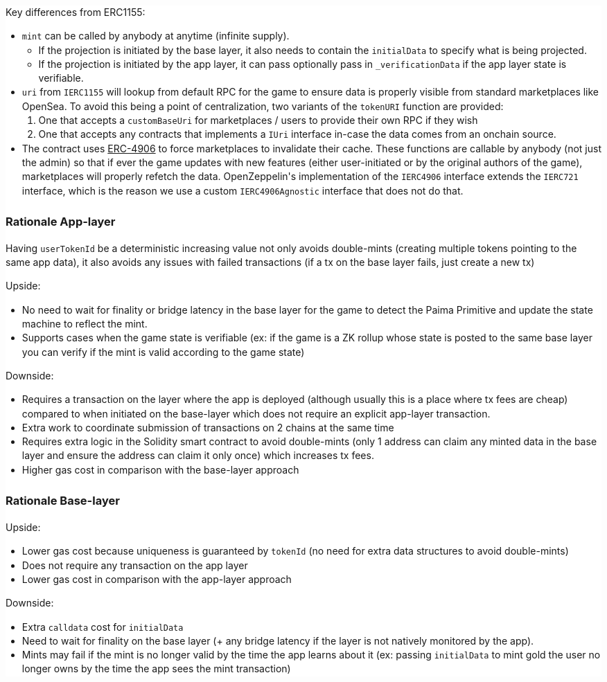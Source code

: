 Key differences from ERC1155:
- `mint` can be called by anybody at anytime (infinite supply).
    - If the projection is initiated by the base layer, it also needs to contain the `initialData` to specify what is being projected.
    - If the projection is initiated by the app layer, it can pass optionally pass in `_verificationData` if the app layer state is verifiable.
- `uri` from `IERC1155` will lookup from default RPC for the game to ensure data is properly visible from standard marketplaces like OpenSea. To avoid this being a point of centralization, two variants of the `tokenURI` function are provided:
    1. One that accepts a `customBaseUri` for marketplaces / users to provide their own RPC if they wish
    2. One that accepts any contracts that implements a `IUri` interface in-case the data comes from an onchain source.
- The contract uses [ERC-4906](https://eips.ethereum.org/EIPS/eip-4906) to force marketplaces to invalidate their cache. These functions are callable by anybody (not just the admin) so that if ever the game updates with new features (either user-initiated or by the original authors of the game), marketplaces will properly refetch the data. OpenZeppelin's implementation of the `IERC4906` interface extends the `IERC721` interface, which is the reason we use a custom `IERC4906Agnostic` interface that does not do that.

### Rationale App-layer

Having `userTokenId` be a deterministic increasing value not only avoids double-mints (creating multiple tokens pointing to the same app data), it also avoids any issues with failed transactions (if a tx on the base layer fails, just create a new tx)

Upside:
- No need to wait for finality or bridge latency in the base layer for the game to detect the Paima Primitive and update the state machine to reflect the mint.
- Supports cases when the game state is verifiable (ex: if the game is a ZK rollup whose state is posted to the same base layer you can verify if the mint is valid according to the game state)

Downside:
- Requires a transaction on the layer where the app is deployed (although usually this is a place where tx fees are cheap) compared to when initiated on the base-layer which does not require an explicit app-layer transaction.
- Extra work to coordinate submission of transactions on 2 chains at the same time
- Requires extra logic in the Solidity smart contract to avoid double-mints (only 1 address can claim any minted data in the base layer and ensure the address can claim it only once) which increases tx fees.
- Higher gas cost in comparison with the base-layer approach

### Rationale Base-layer

Upside:
- Lower gas cost because uniqueness is guaranteed by `tokenId` (no need for extra data structures to avoid double-mints)
- Does not require any transaction on the app layer
- Lower gas cost in comparison with the app-layer approach

Downside:
- Extra `calldata` cost for `initialData`
- Need to wait for finality on the base layer (+ any bridge latency if the layer is not natively monitored by the app).
- Mints may fail if the mint is no longer valid by the time the app learns about it (ex: passing `initialData` to mint gold the user no longer owns by the time the app sees the mint transaction)
